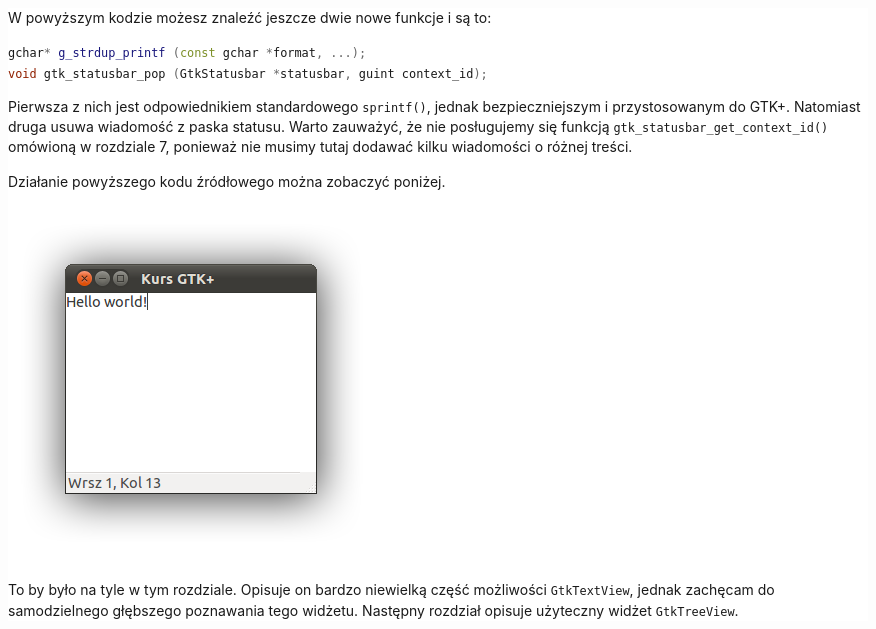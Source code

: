 W powyższym kodzie możesz znaleźć jeszcze dwie nowe funkcje i są to:

```cpp
gchar* g_strdup_printf (const gchar *format, ...);
void gtk_statusbar_pop (GtkStatusbar *statusbar, guint context_id);
```

Pierwsza z nich jest odpowiednikiem standardowego `sprintf()`, jednak bezpieczniejszym i przystosowanym do GTK+. Natomiast druga usuwa wiadomość z paska statusu. Warto zauważyć, że nie posługujemy się funkcją `gtk_statusbar_get_context_id()` omówioną w rozdziale 7, ponieważ nie musimy tutaj dodawać kilku wiadomości o różnej treści.

Działanie powyższego kodu źródłowego można zobaczyć poniżej.

[![Okno programu z polem tekstowym i paskiem statusu](/static/images/blog/2011-07-20-pl-kurs-gtk-rozdzial-11-kursgtk_11_scr03.png)](/static/images/blog/2011-07-20-pl-kurs-gtk-rozdzial-11-kursgtk_11_scr03.png)

To by było na tyle w tym rozdziale. Opisuje on bardzo niewielką część możliwości `GtkTextView`, jednak zachęcam do samodzielnego głębszego poznawania tego widżetu. Następny rozdział opisuje użyteczny widżet `GtkTreeView`.
